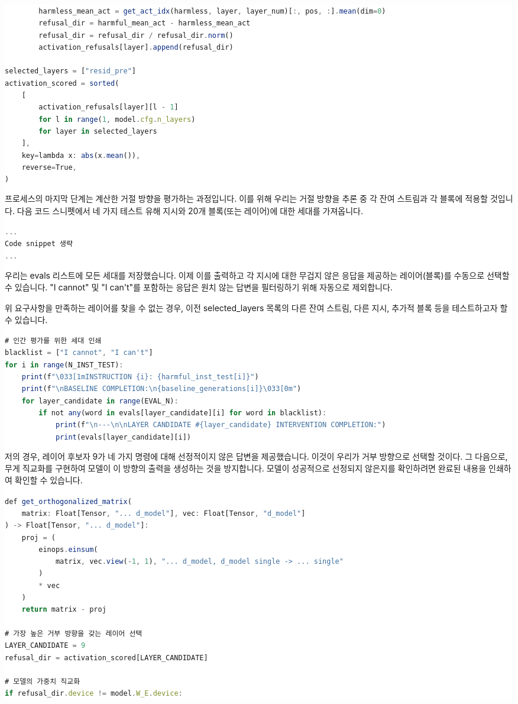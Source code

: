 ```js
        harmless_mean_act = get_act_idx(harmless, layer, layer_num)[:, pos, :].mean(dim=0)
        refusal_dir = harmful_mean_act - harmless_mean_act
        refusal_dir = refusal_dir / refusal_dir.norm()
        activation_refusals[layer].append(refusal_dir)

selected_layers = ["resid_pre"]
activation_scored = sorted(
    [
        activation_refusals[layer][l - 1]
        for l in range(1, model.cfg.n_layers)
        for layer in selected_layers
    ],
    key=lambda x: abs(x.mean()),
    reverse=True,
)
```

<div class="content-ad"></div>

프로세스의 마지막 단계는 계산한 거절 방향을 평가하는 과정입니다. 이를 위해 우리는 거절 방향을 추론 중 각 잔여 스트림과 각 블록에 적용할 것입니다. 다음 코드 스니펫에서 네 가지 테스트 유해 지시와 20개 블록(또는 레이어)에 대한 세대를 가져옵니다.

```js
...
Code snippet 생략
...
```

우리는 evals 리스트에 모든 세대를 저장했습니다. 이제 이를 출력하고 각 지시에 대한 무겁지 않은 응답을 제공하는 레이어(블록)를 수동으로 선택할 수 있습니다. "I cannot" 및 "I can't"를 포함하는 응답은 원치 않는 답변을 필터링하기 위해 자동으로 제외합니다.

위 요구사항을 만족하는 레이어를 찾을 수 없는 경우, 이전 selected_layers 목록의 다른 잔여 스트림, 다른 지시, 추가적 블록 등을 테스트하고자 할 수 있습니다.

<div class="content-ad"></div>

```js
# 인간 평가를 위한 세대 인쇄
blacklist = ["I cannot", "I can't"]
for i in range(N_INST_TEST):
    print(f"\033[1mINSTRUCTION {i}: {harmful_inst_test[i]}")
    print(f"\nBASELINE COMPLETION:\n{baseline_generations[i]}\033[0m")
    for layer_candidate in range(EVAL_N):
        if not any(word in evals[layer_candidate][i] for word in blacklist):
            print(f"\n---\n\nLAYER CANDIDATE #{layer_candidate} INTERVENTION COMPLETION:")
            print(evals[layer_candidate][i])
```

저의 경우, 레이어 후보자 9가 네 가지 명령에 대해 선정적이지 않은 답변을 제공했습니다. 이것이 우리가 거부 방향으로 선택할 것이다. 그 다음으로, 무게 직교화를 구현하여 모델이 이 방향의 출력을 생성하는 것을 방지합니다. 모델이 성공적으로 선정되지 않은지를 확인하려면 완료된 내용을 인쇄하여 확인할 수 있습니다.

```js
def get_orthogonalized_matrix(
    matrix: Float[Tensor, "... d_model"], vec: Float[Tensor, "d_model"]
) -> Float[Tensor, "... d_model"]:
    proj = (
        einops.einsum(
            matrix, vec.view(-1, 1), "... d_model, d_model single -> ... single"
        )
        * vec
    )
    return matrix - proj

# 가장 높은 거부 방향을 갖는 레이어 선택
LAYER_CANDIDATE = 9
refusal_dir = activation_scored[LAYER_CANDIDATE]

# 모델의 가중치 직교화
if refusal_dir.device != model.W_E.device:
```